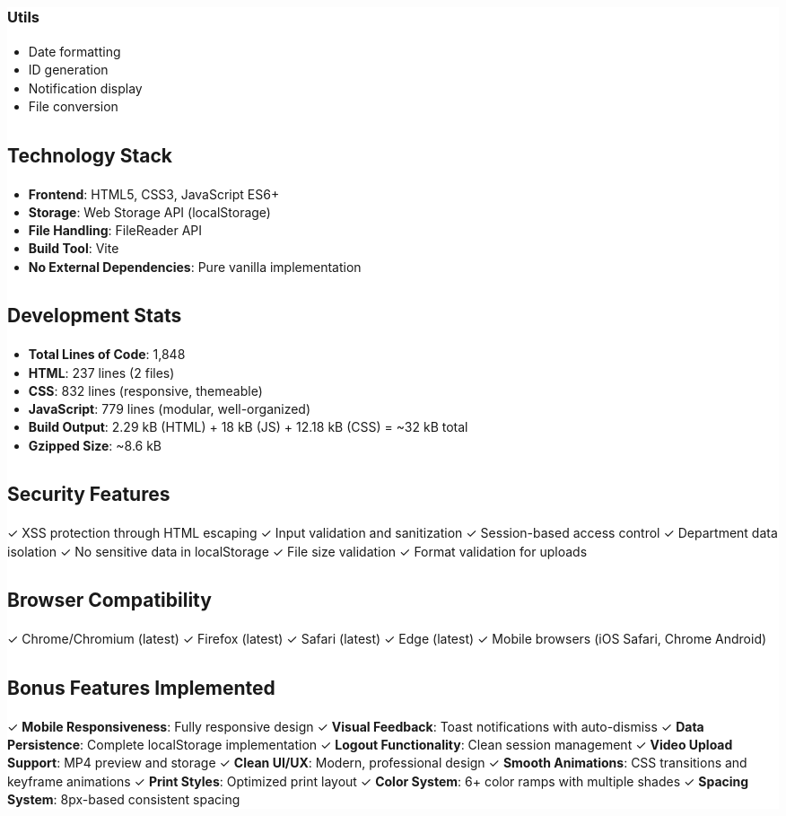 ### Utils
- Date formatting
- ID generation
- Notification display
- File conversion

## Technology Stack

- **Frontend**: HTML5, CSS3, JavaScript ES6+
- **Storage**: Web Storage API (localStorage)
- **File Handling**: FileReader API
- **Build Tool**: Vite
- **No External Dependencies**: Pure vanilla implementation

## Development Stats

- **Total Lines of Code**: 1,848
- **HTML**: 237 lines (2 files)
- **CSS**: 832 lines (responsive, themeable)
- **JavaScript**: 779 lines (modular, well-organized)
- **Build Output**: 2.29 kB (HTML) + 18 kB (JS) + 12.18 kB (CSS) = ~32 kB total
- **Gzipped Size**: ~8.6 kB

## Security Features

✓ XSS protection through HTML escaping
✓ Input validation and sanitization
✓ Session-based access control
✓ Department data isolation
✓ No sensitive data in localStorage
✓ File size validation
✓ Format validation for uploads

## Browser Compatibility

✓ Chrome/Chromium (latest)
✓ Firefox (latest)
✓ Safari (latest)
✓ Edge (latest)
✓ Mobile browsers (iOS Safari, Chrome Android)

## Bonus Features Implemented

✓ **Mobile Responsiveness**: Fully responsive design
✓ **Visual Feedback**: Toast notifications with auto-dismiss
✓ **Data Persistence**: Complete localStorage implementation
✓ **Logout Functionality**: Clean session management
✓ **Video Upload Support**: MP4 preview and storage
✓ **Clean UI/UX**: Modern, professional design
✓ **Smooth Animations**: CSS transitions and keyframe animations
✓ **Print Styles**: Optimized print layout
✓ **Color System**: 6+ color ramps with multiple shades
✓ **Spacing System**: 8px-based consistent spacing
